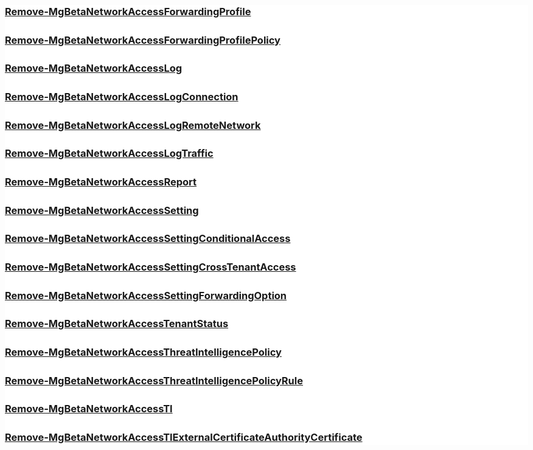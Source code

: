 ### [Remove-MgBetaNetworkAccessForwardingProfile](Remove-MgBetaNetworkAccessForwardingProfile.md)

### [Remove-MgBetaNetworkAccessForwardingProfilePolicy](Remove-MgBetaNetworkAccessForwardingProfilePolicy.md)

### [Remove-MgBetaNetworkAccessLog](Remove-MgBetaNetworkAccessLog.md)

### [Remove-MgBetaNetworkAccessLogConnection](Remove-MgBetaNetworkAccessLogConnection.md)

### [Remove-MgBetaNetworkAccessLogRemoteNetwork](Remove-MgBetaNetworkAccessLogRemoteNetwork.md)

### [Remove-MgBetaNetworkAccessLogTraffic](Remove-MgBetaNetworkAccessLogTraffic.md)

### [Remove-MgBetaNetworkAccessReport](Remove-MgBetaNetworkAccessReport.md)

### [Remove-MgBetaNetworkAccessSetting](Remove-MgBetaNetworkAccessSetting.md)

### [Remove-MgBetaNetworkAccessSettingConditionalAccess](Remove-MgBetaNetworkAccessSettingConditionalAccess.md)

### [Remove-MgBetaNetworkAccessSettingCrossTenantAccess](Remove-MgBetaNetworkAccessSettingCrossTenantAccess.md)

### [Remove-MgBetaNetworkAccessSettingForwardingOption](Remove-MgBetaNetworkAccessSettingForwardingOption.md)

### [Remove-MgBetaNetworkAccessTenantStatus](Remove-MgBetaNetworkAccessTenantStatus.md)

### [Remove-MgBetaNetworkAccessThreatIntelligencePolicy](Remove-MgBetaNetworkAccessThreatIntelligencePolicy.md)

### [Remove-MgBetaNetworkAccessThreatIntelligencePolicyRule](Remove-MgBetaNetworkAccessThreatIntelligencePolicyRule.md)

### [Remove-MgBetaNetworkAccessTl](Remove-MgBetaNetworkAccessTl.md)

### [Remove-MgBetaNetworkAccessTlExternalCertificateAuthorityCertificate](Remove-MgBetaNetworkAccessTlExternalCertificateAuthorityCertificate.md)
